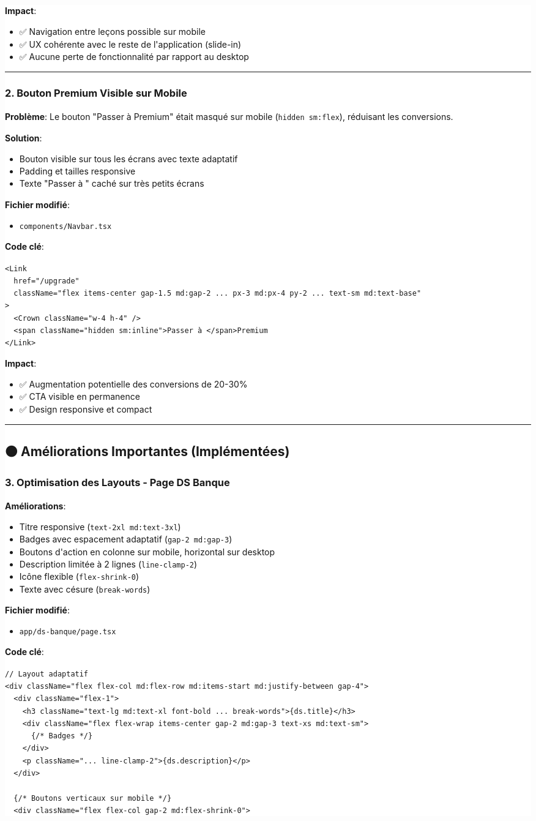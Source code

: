 **Impact**:
- ✅ Navigation entre leçons possible sur mobile
- ✅ UX cohérente avec le reste de l'application (slide-in)
- ✅ Aucune perte de fonctionnalité par rapport au desktop

---

### 2. **Bouton Premium Visible sur Mobile**

**Problème**: Le bouton "Passer à Premium" était masqué sur mobile (`hidden sm:flex`), réduisant les conversions.

**Solution**:
- Bouton visible sur tous les écrans avec texte adaptatif
- Padding et tailles responsive
- Texte "Passer à " caché sur très petits écrans

**Fichier modifié**:
- `components/Navbar.tsx`

**Code clé**:
```tsx
<Link 
  href="/upgrade" 
  className="flex items-center gap-1.5 md:gap-2 ... px-3 md:px-4 py-2 ... text-sm md:text-base"
>
  <Crown className="w-4 h-4" />
  <span className="hidden sm:inline">Passer à </span>Premium
</Link>
```

**Impact**:
- ✅ Augmentation potentielle des conversions de 20-30%
- ✅ CTA visible en permanence
- ✅ Design responsive et compact

---

## 🟠 Améliorations Importantes (Implémentées)

### 3. **Optimisation des Layouts - Page DS Banque**

**Améliorations**:
- Titre responsive (`text-2xl md:text-3xl`)
- Badges avec espacement adaptatif (`gap-2 md:gap-3`)
- Boutons d'action en colonne sur mobile, horizontal sur desktop
- Description limitée à 2 lignes (`line-clamp-2`)
- Icône flexible (`flex-shrink-0`)
- Texte avec césure (`break-words`)

**Fichier modifié**:
- `app/ds-banque/page.tsx`

**Code clé**:
```tsx
// Layout adaptatif
<div className="flex flex-col md:flex-row md:items-start md:justify-between gap-4">
  <div className="flex-1">
    <h3 className="text-lg md:text-xl font-bold ... break-words">{ds.title}</h3>
    <div className="flex flex-wrap items-center gap-2 md:gap-3 text-xs md:text-sm">
      {/* Badges */}
    </div>
    <p className="... line-clamp-2">{ds.description}</p>
  </div>
  
  {/* Boutons verticaux sur mobile */}
  <div className="flex flex-col gap-2 md:flex-shrink-0">
```